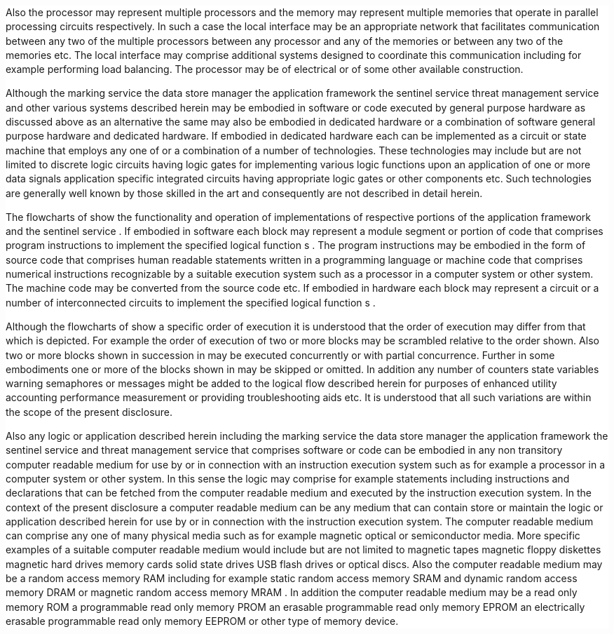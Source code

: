 Also the processor may represent multiple processors and the memory may represent multiple memories that operate in parallel processing circuits respectively. In such a case the local interface may be an appropriate network that facilitates communication between any two of the multiple processors between any processor and any of the memories or between any two of the memories etc. The local interface may comprise additional systems designed to coordinate this communication including for example performing load balancing. The processor may be of electrical or of some other available construction.

Although the marking service the data store manager the application framework the sentinel service threat management service and other various systems described herein may be embodied in software or code executed by general purpose hardware as discussed above as an alternative the same may also be embodied in dedicated hardware or a combination of software general purpose hardware and dedicated hardware. If embodied in dedicated hardware each can be implemented as a circuit or state machine that employs any one of or a combination of a number of technologies. These technologies may include but are not limited to discrete logic circuits having logic gates for implementing various logic functions upon an application of one or more data signals application specific integrated circuits having appropriate logic gates or other components etc. Such technologies are generally well known by those skilled in the art and consequently are not described in detail herein.

The flowcharts of show the functionality and operation of implementations of respective portions of the application framework and the sentinel service . If embodied in software each block may represent a module segment or portion of code that comprises program instructions to implement the specified logical function s . The program instructions may be embodied in the form of source code that comprises human readable statements written in a programming language or machine code that comprises numerical instructions recognizable by a suitable execution system such as a processor in a computer system or other system. The machine code may be converted from the source code etc. If embodied in hardware each block may represent a circuit or a number of interconnected circuits to implement the specified logical function s .

Although the flowcharts of show a specific order of execution it is understood that the order of execution may differ from that which is depicted. For example the order of execution of two or more blocks may be scrambled relative to the order shown. Also two or more blocks shown in succession in may be executed concurrently or with partial concurrence. Further in some embodiments one or more of the blocks shown in may be skipped or omitted. In addition any number of counters state variables warning semaphores or messages might be added to the logical flow described herein for purposes of enhanced utility accounting performance measurement or providing troubleshooting aids etc. It is understood that all such variations are within the scope of the present disclosure.

Also any logic or application described herein including the marking service the data store manager the application framework the sentinel service and threat management service that comprises software or code can be embodied in any non transitory computer readable medium for use by or in connection with an instruction execution system such as for example a processor in a computer system or other system. In this sense the logic may comprise for example statements including instructions and declarations that can be fetched from the computer readable medium and executed by the instruction execution system. In the context of the present disclosure a computer readable medium can be any medium that can contain store or maintain the logic or application described herein for use by or in connection with the instruction execution system. The computer readable medium can comprise any one of many physical media such as for example magnetic optical or semiconductor media. More specific examples of a suitable computer readable medium would include but are not limited to magnetic tapes magnetic floppy diskettes magnetic hard drives memory cards solid state drives USB flash drives or optical discs. Also the computer readable medium may be a random access memory RAM including for example static random access memory SRAM and dynamic random access memory DRAM or magnetic random access memory MRAM . In addition the computer readable medium may be a read only memory ROM a programmable read only memory PROM an erasable programmable read only memory EPROM an electrically erasable programmable read only memory EEPROM or other type of memory device.
